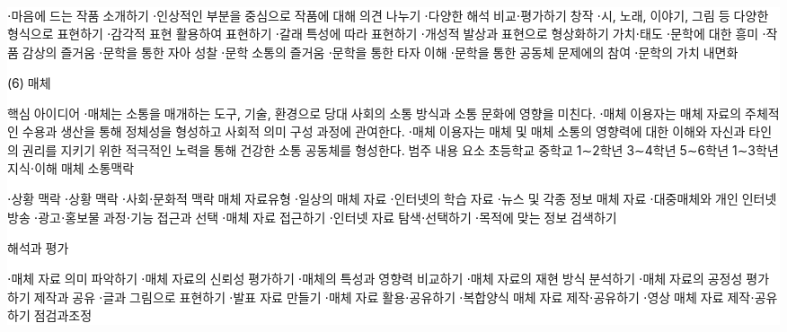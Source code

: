 ⋅마음에 드는 작품 소개하기
⋅인상적인 부분을 중심으로 작품에 대해 의견 나누기 
⋅다양한 해석 비교⋅평가하기
창작
⋅시, 노래, 이야기, 그림 등 다양한 형식으로 표현하기
⋅감각적 표현 활용하여 표현하기
⋅갈래 특성에 따라 표현하기
⋅개성적 발상과 표현으로 형상화하기
가치⋅태도
⋅문학에 대한 흥미
⋅작품 감상의 즐거움 
⋅문학을 통한 자아 성찰
⋅문학 소통의 즐거움 
⋅문학을 통한 타자 이해
⋅문학을 통한 공동체 문제에의 참여
⋅문학의 가치 내면화

(6) 매체

핵심 아이디어
⋅매체는 소통을 매개하는 도구, 기술, 환경으로 당대 사회의 소통 방식과 소통 문화에 영향을 미친다.
⋅매체 이용자는 매체 자료의 주체적인 수용과 생산을 통해 정체성을 형성하고 사회적 의미 구성 과정에 관여한다.
⋅매체 이용자는 매체 및 매체 소통의 영향력에 대한 이해와 자신과 타인의 권리를 지키기 위한 적극적인 노력을 통해 건강한 소통 공동체를 형성한다. 
범주
내용 요소
초등학교
중학교 
1∼2학년
3∼4학년
5∼6학년
1∼3학년
지식⋅이해
매체 소통맥락

⋅상황 맥락
⋅상황 맥락
⋅사회⋅문화적 맥락
매체 자료유형
⋅일상의 매체 자료
⋅인터넷의 학습 자료
⋅뉴스 및 각종 정보 매체 자료
⋅대중매체와 개인 인터넷 방송
⋅광고⋅홍보물
과정⋅기능
접근과 선택
⋅매체 자료 접근하기
⋅인터넷 자료 탐색⋅선택하기
⋅목적에 맞는 정보 검색하기

해석과 평가

⋅매체 자료 의미 파악하기
⋅매체 자료의 신뢰성 평가하기
⋅매체의 특성과 영향력 비교하기
⋅매체 자료의 재현 방식 분석하기
⋅매체 자료의 공정성 평가하기
제작과 공유
⋅글과 그림으로 표현하기
⋅발표 자료 만들기
⋅매체 자료 활용⋅공유하기
⋅복합양식 매체 자료 제작⋅공유하기
⋅영상 매체 자료 제작⋅공유하기
점검과조정
